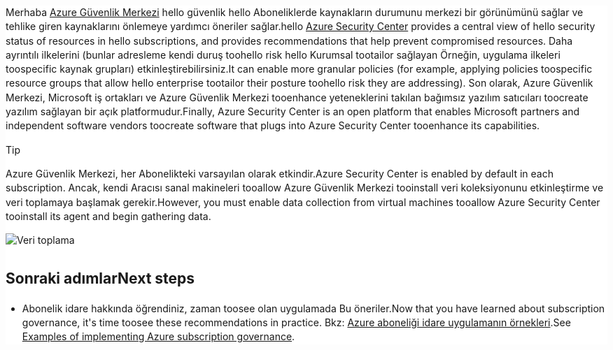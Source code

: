<span data-ttu-id="40457-344">Merhaba [Azure Güvenlik Merkezi](../security-center/security-center-intro.md) hello güvenlik hello Aboneliklerde kaynakların durumunu merkezi bir görünümünü sağlar ve tehlike giren kaynaklarını önlemeye yardımcı öneriler sağlar.</span><span class="sxs-lookup"><span data-stu-id="40457-344">hello [Azure Security Center](../security-center/security-center-intro.md) provides a central view of hello security status of resources in hello subscriptions, and provides recommendations that help prevent compromised resources.</span></span> <span data-ttu-id="40457-345">Daha ayrıntılı ilkelerini (bunlar adresleme kendi duruş toohello risk hello Kurumsal tootailor sağlayan Örneğin, uygulama ilkeleri toospecific kaynak grupları) etkinleştirebilirsiniz.</span><span class="sxs-lookup"><span data-stu-id="40457-345">It can enable more granular policies (for example, applying policies toospecific resource groups that allow hello enterprise tootailor their posture toohello risk they are addressing).</span></span> <span data-ttu-id="40457-346">Son olarak, Azure Güvenlik Merkezi, Microsoft iş ortakları ve Azure Güvenlik Merkezi tooenhance yeteneklerini takılan bağımsız yazılım satıcıları toocreate yazılım sağlayan bir açık platformudur.</span><span class="sxs-lookup"><span data-stu-id="40457-346">Finally, Azure Security Center is an open platform that enables Microsoft partners and independent software vendors toocreate software that plugs into Azure Security Center tooenhance its capabilities.</span></span> 

> [!TIP]
> <span data-ttu-id="40457-347">Azure Güvenlik Merkezi, her Abonelikteki varsayılan olarak etkindir.</span><span class="sxs-lookup"><span data-stu-id="40457-347">Azure Security Center is enabled by default in each subscription.</span></span> <span data-ttu-id="40457-348">Ancak, kendi Aracısı sanal makineleri tooallow Azure Güvenlik Merkezi tooinstall veri koleksiyonunu etkinleştirme ve veri toplamaya başlamak gerekir.</span><span class="sxs-lookup"><span data-stu-id="40457-348">However, you must enable data collection from virtual machines tooallow Azure Security Center tooinstall its agent and begin gathering data.</span></span>
> 
> ![Veri toplama](./media/resource-manager-subscription-governance/data-collection.png)
> 
> 

## <a name="next-steps"></a><span data-ttu-id="40457-350">Sonraki adımlar</span><span class="sxs-lookup"><span data-stu-id="40457-350">Next steps</span></span>
* <span data-ttu-id="40457-351">Abonelik idare hakkında öğrendiniz, zaman toosee olan uygulamada Bu öneriler.</span><span class="sxs-lookup"><span data-stu-id="40457-351">Now that you have learned about subscription governance, it's time toosee these recommendations in practice.</span></span> <span data-ttu-id="40457-352">Bkz: [Azure aboneliği idare uygulamanın örnekleri](resource-manager-subscription-examples.md).</span><span class="sxs-lookup"><span data-stu-id="40457-352">See [Examples of implementing Azure subscription governance](resource-manager-subscription-examples.md).</span></span>


